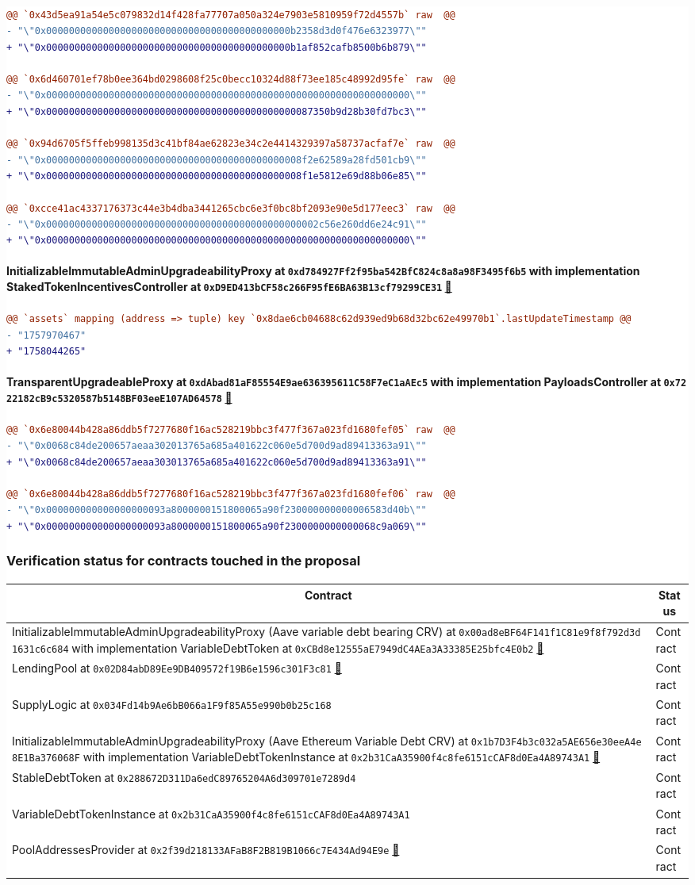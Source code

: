 ```diff
@@ `0x43d5ea91a54e5c079832d14f428fa77707a050a324e7903e5810959f72d4557b` raw  @@
- "\"0x0000000000000000000000000000000000000000000b2358d3d0f476e6323977\""
+ "\"0x0000000000000000000000000000000000000000000b1af852cafb8500b6b879\""

@@ `0x6d460701ef78b0ee364bd0298608f25c0becc10324d88f73ee185c48992d95fe` raw  @@
- "\"0x0000000000000000000000000000000000000000000000000000000000000000\""
+ "\"0x00000000000000000000000000000000000000000000087350b9d28b30fd7bc3\""

@@ `0x94d6705f5ffeb998135d3c41bf84ae62823e34c2e4414329397a58737acfaf7e` raw  @@
- "\"0x000000000000000000000000000000000000000000008f2e62589a28fd501cb9\""
+ "\"0x000000000000000000000000000000000000000000008f1e5812e69d88b06e85\""

@@ `0xcce41ac4337176373c44e3b4dba3441265cbc6e3f0bc8bf2093e90e5d177eec3` raw  @@
- "\"0x000000000000000000000000000000000000000000000002c56e260dd6e24c91\""
+ "\"0x0000000000000000000000000000000000000000000000000000000000000000\""

```
#### InitializableImmutableAdminUpgradeabilityProxy at `0xd784927Ff2f95ba542BfC824c8a8a98F3495f6b5` with implementation StakedTokenIncentivesController at `0xD9ED413bCF58c266F95fE6BA63B13cf79299CE31` [:ghost:](https://github.com/bgd-labs/aave-address-book  "AaveV2Ethereum.DEFAULT_INCENTIVES_CONTROLLER")

```diff
@@ `assets` mapping (address => tuple) key `0x8dae6cb04688c62d939ed9b68d32bc62e49970b1`.lastUpdateTimestamp @@
- "1757970467"
+ "1758044265"

```
#### TransparentUpgradeableProxy at `0xdAbad81aF85554E9ae636395611C58F7eC1aAEc5` with implementation PayloadsController at `0x7222182cB9c5320587b5148BF03eeE107AD64578` [:ghost:](https://github.com/bgd-labs/aave-address-book  "GovernanceV3Ethereum.PAYLOADS_CONTROLLER")

```diff
@@ `0x6e80044b428a86ddb5f7277680f16ac528219bbc3f477f367a023fd1680fef05` raw  @@
- "\"0x0068c84de200657aeaa302013765a685a401622c060e5d700d9ad89413363a91\""
+ "\"0x0068c84de200657aeaa303013765a685a401622c060e5d700d9ad89413363a91\""

@@ `0x6e80044b428a86ddb5f7277680f16ac528219bbc3f477f367a023fd1680fef06` raw  @@
- "\"0x000000000000000000093a8000000151800065a90f230000000000006583d40b\""
+ "\"0x000000000000000000093a8000000151800065a90f2300000000000068c9a069\""

```
### Verification status for contracts touched in the proposal

| Contract | Status |
|---------|------------|
| InitializableImmutableAdminUpgradeabilityProxy (Aave variable debt bearing CRV) at `0x00ad8eBF64F141f1C81e9f8f792d3d1631c6c684` with implementation VariableDebtToken at `0xCBd8e12555aE7949dC4AEa3A33385E25bfc4E0b2` [:ghost:](https://github.com/bgd-labs/aave-address-book  "AaveV2Ethereum.ASSETS.CRV.V_TOKEN") | Contract |
| LendingPool at `0x02D84abD89Ee9DB409572f19B6e1596c301F3c81` [:ghost:](https://github.com/bgd-labs/aave-address-book  "AaveV2Ethereum.POOL_IMPL") | Contract |
| SupplyLogic at `0x034Fd14b9Ae6bB066a1F9f85A55e990b0b25c168` | Contract |
| InitializableImmutableAdminUpgradeabilityProxy (Aave Ethereum Variable Debt CRV) at `0x1b7D3F4b3c032a5AE656e30eeA4e8E1Ba376068F` with implementation VariableDebtTokenInstance at `0x2b31CaA35900f4c8fe6151cCAF8d0Ea4A89743A1` [:ghost:](https://github.com/bgd-labs/aave-address-book  "AaveV3Ethereum.ASSETS.CRV.V_TOKEN") | Contract |
| StableDebtToken at `0x288672D311Da6edC89765204A6d309701e7289d4` | Contract |
| VariableDebtTokenInstance at `0x2b31CaA35900f4c8fe6151cCAF8d0Ea4A89743A1` | Contract |
| PoolAddressesProvider at `0x2f39d218133AFaB8F2B819B1066c7E434Ad94E9e` [:ghost:](https://github.com/bgd-labs/aave-address-book  "AaveV3Ethereum.POOL_ADDRESSES_PROVIDER") | Contract |